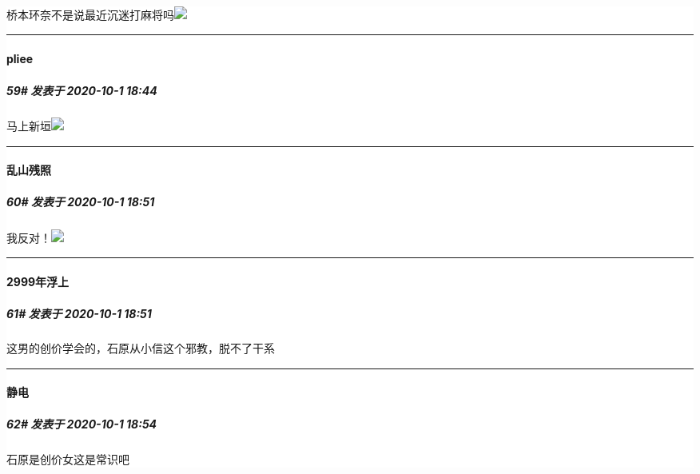 

桥本环奈不是说最近沉迷打麻将吗<img src="https://static.saraba1st.com/image/smiley/face2017/068.png" referrerpolicy="no-referrer">







*****

####  pliee  
##### 59#       发表于 2020-10-1 18:44




马上新垣<img src="https://static.saraba1st.com/image/smiley/face2017/048.png" referrerpolicy="no-referrer">







*****

####  乱山残照  
##### 60#       发表于 2020-10-1 18:51




我反对！<img src="https://static.saraba1st.com/image/smiley/face2017/134.png" referrerpolicy="no-referrer">







*****

####  2999年浮上  
##### 61#       发表于 2020-10-1 18:51




这男的创价学会的，石原从小信这个邪教，脱不了干系







*****

####  静电  
##### 62#       发表于 2020-10-1 18:54




石原是创价女这是常识吧

